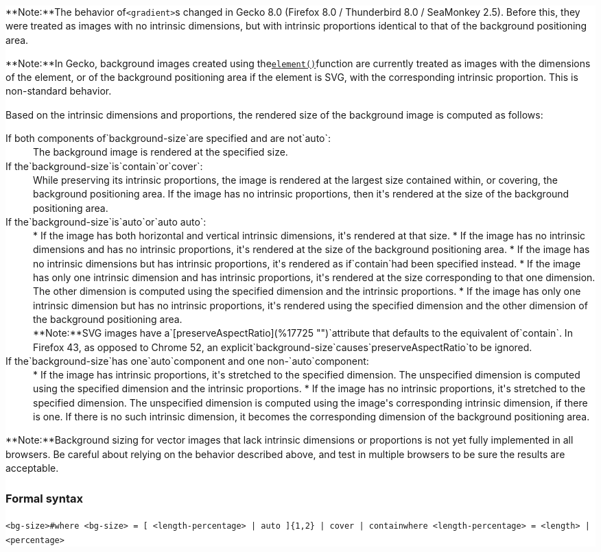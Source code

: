 
**Note:**The behavior of`<gradient>`s changed in Gecko 8.0 (Firefox 8.0 / Thunderbird 8.0 / SeaMonkey 2.5). Before this, they were treated as images with no intrinsic dimensions, but with intrinsic proportions identical to that of the background positioning area.




**Note:**In Gecko, background images created using the[`element()`](%33486 "REDIRECT element [en-US]")function are currently treated as images with the dimensions of the element, or of the background positioning area if the element is SVG, with the corresponding intrinsic proportion. This is non-standard behavior.




Based on the intrinsic dimensions and proportions, the rendered size of the background image is computed as follows:

<dl><dt id=''>If both components of`background-size`are specified and are not`auto`:</dt><dd>The background image is rendered at the specified size.</dd><dt id=''>If the`background-size`is`contain`or`cover`:</dt><dd>While preserving its intrinsic proportions, the image is rendered at the largest size contained within, or covering, the background positioning area. If the image has no intrinsic proportions, then it&#39;s rendered at the size of the background positioning area.</dd><dt id=''>If the`background-size`is`auto`or`auto auto`:</dt><dd>
* If the image has both horizontal and vertical intrinsic dimensions, it&#39;s rendered at that size.
* If the image has no intrinsic dimensions and has no intrinsic proportions, it&#39;s rendered at the size of the background positioning area.
* If the image has no intrinsic dimensions but has intrinsic proportions, it&#39;s rendered as if`contain`had been specified instead.
* If the image has only one intrinsic dimension and has intrinsic proportions, it&#39;s rendered at the size corresponding to that one dimension. The other dimension is computed using the specified dimension and the intrinsic proportions.
* If the image has only one intrinsic dimension but has no intrinsic proportions, it&#39;s rendered using the specified dimension and the other dimension of the background positioning area.
</dd><dd>**Note:**SVG images have a`[preserveAspectRatio](%17725 "")`attribute that defaults to the equivalent of`contain`. In Firefox 43, as opposed to Chrome 52, an explicit`background-size`causes`preserveAspectRatio`to be ignored.
</dd><dt id=''>If the`background-size`has one`auto`component and one non-`auto`component:</dt><dd>
* If the image has intrinsic proportions, it&#39;s stretched to the specified dimension. The unspecified dimension is computed using the specified dimension and the intrinsic proportions.
* If the image has no intrinsic proportions, it&#39;s stretched to the specified dimension. The unspecified dimension is computed using the image&#39;s corresponding intrinsic dimension, if there is one. If there is no such intrinsic dimension, it becomes the corresponding dimension of the background positioning area.
</dd></dl>

**Note:**Background sizing for vector images that lack intrinsic dimensions or proportions is not yet fully implemented in all browsers. Be careful about relying on the behavior described above, and test in multiple browsers to be sure the results are acceptable.



### Formal syntax<a name="Formal_syntax"></a>

```
<bg-size>#where <bg-size> = [ <length-percentage> | auto ]{1,2} | cover | containwhere <length-percentage> = <length> | <percentage>

```
